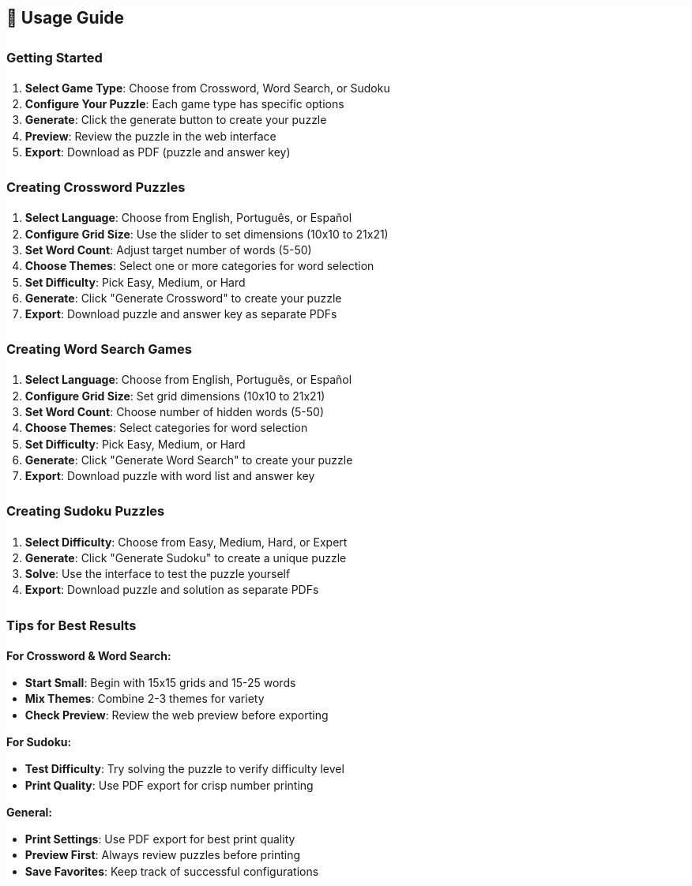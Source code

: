 ## 📖 Usage Guide

### Getting Started

1. **Select Game Type**: Choose from Crossword, Word Search, or Sudoku
2. **Configure Your Puzzle**: Each game type has specific options
3. **Generate**: Click the generate button to create your puzzle
4. **Preview**: Review the puzzle in the web interface
5. **Export**: Download as PDF (puzzle and answer key)

### Creating Crossword Puzzles

1. **Select Language**: Choose from English, Português, or Español
2. **Configure Grid Size**: Use the slider to set dimensions (10x10 to 21x21)
3. **Set Word Count**: Adjust target number of words (5-50)
4. **Choose Themes**: Select one or more categories for word selection
5. **Set Difficulty**: Pick Easy, Medium, or Hard
6. **Generate**: Click "Generate Crossword" to create your puzzle
7. **Export**: Download puzzle and answer key as separate PDFs

### Creating Word Search Games

1. **Select Language**: Choose from English, Português, or Español
2. **Configure Grid Size**: Set grid dimensions (10x10 to 21x21)
3. **Set Word Count**: Choose number of hidden words (5-50)
4. **Choose Themes**: Select categories for word selection
5. **Set Difficulty**: Pick Easy, Medium, or Hard
6. **Generate**: Click "Generate Word Search" to create your puzzle
7. **Export**: Download puzzle with word list and answer key

### Creating Sudoku Puzzles

1. **Select Difficulty**: Choose from Easy, Medium, Hard, or Expert
2. **Generate**: Click "Generate Sudoku" to create a unique puzzle
3. **Solve**: Use the interface to test the puzzle yourself
4. **Export**: Download puzzle and solution as separate PDFs

### Tips for Best Results

**For Crossword & Word Search:**
- **Start Small**: Begin with 15x15 grids and 15-25 words
- **Mix Themes**: Combine 2-3 themes for variety
- **Check Preview**: Review the web preview before exporting

**For Sudoku:**
- **Test Difficulty**: Try solving the puzzle to verify difficulty level
- **Print Quality**: Use PDF export for crisp number printing

**General:**
- **Print Settings**: Use PDF export for best print quality
- **Preview First**: Always review puzzles before printing
- **Save Favorites**: Keep track of successful configurations
